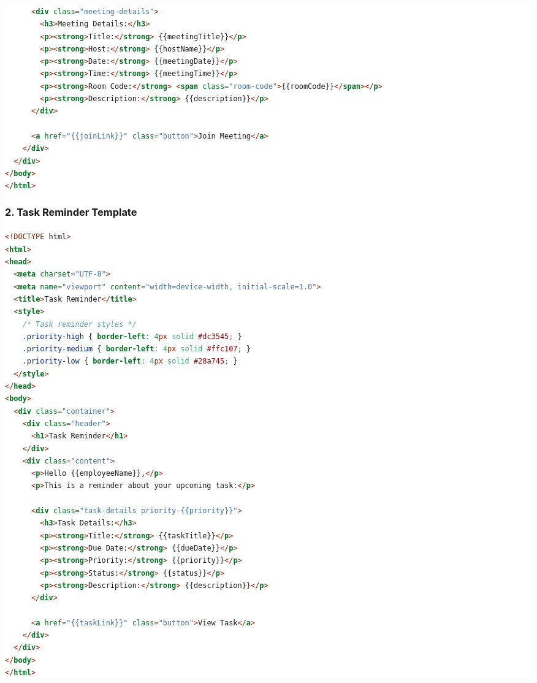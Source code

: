 ```html
      <div class="meeting-details">
        <h3>Meeting Details:</h3>
        <p><strong>Title:</strong> {{meetingTitle}}</p>
        <p><strong>Host:</strong> {{hostName}}</p>
        <p><strong>Date:</strong> {{meetingDate}}</p>
        <p><strong>Time:</strong> {{meetingTime}}</p>
        <p><strong>Room Code:</strong> <span class="room-code">{{roomCode}}</span></p>
        <p><strong>Description:</strong> {{description}}</p>
      </div>
      
      <a href="{{joinLink}}" class="button">Join Meeting</a>
    </div>
  </div>
</body>
</html>
```

### **2. Task Reminder Template**
```html
<!DOCTYPE html>
<html>
<head>
  <meta charset="UTF-8">
  <meta name="viewport" content="width=device-width, initial-scale=1.0">
  <title>Task Reminder</title>
  <style>
    /* Task reminder styles */
    .priority-high { border-left: 4px solid #dc3545; }
    .priority-medium { border-left: 4px solid #ffc107; }
    .priority-low { border-left: 4px solid #28a745; }
  </style>
</head>
<body>
  <div class="container">
    <div class="header">
      <h1>Task Reminder</h1>
    </div>
    <div class="content">
      <p>Hello {{employeeName}},</p>
      <p>This is a reminder about your upcoming task:</p>
      
      <div class="task-details priority-{{priority}}">
        <h3>Task Details:</h3>
        <p><strong>Title:</strong> {{taskTitle}}</p>
        <p><strong>Due Date:</strong> {{dueDate}}</p>
        <p><strong>Priority:</strong> {{priority}}</p>
        <p><strong>Status:</strong> {{status}}</p>
        <p><strong>Description:</strong> {{description}}</p>
      </div>
      
      <a href="{{taskLink}}" class="button">View Task</a>
    </div>
  </div>
</body>
</html>
```
